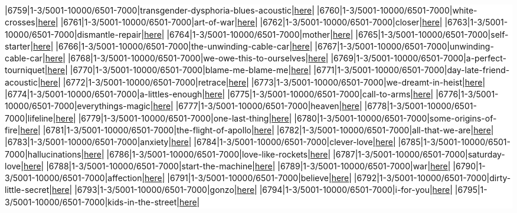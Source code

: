 |6759|1-3/5001-10000/6501-7000|transgender-dysphoria-blues-acoustic|[here](https://cdn.jsdelivr.net/gh/guitarchord/cc1-3/5001-10000/6501-7000/transgender-dysphoria-blues-acoustic.webp)|
|6760|1-3/5001-10000/6501-7000|white-crosses|[here](https://cdn.jsdelivr.net/gh/guitarchord/cc1-3/5001-10000/6501-7000/white-crosses.webp)|
|6761|1-3/5001-10000/6501-7000|art-of-war|[here](https://cdn.jsdelivr.net/gh/guitarchord/cc1-3/5001-10000/6501-7000/art-of-war.webp)|
|6762|1-3/5001-10000/6501-7000|closer|[here](https://cdn.jsdelivr.net/gh/guitarchord/cc1-3/5001-10000/6501-7000/closer.webp)|
|6763|1-3/5001-10000/6501-7000|dismantle-repair|[here](https://cdn.jsdelivr.net/gh/guitarchord/cc1-3/5001-10000/6501-7000/dismantle-repair.webp)|
|6764|1-3/5001-10000/6501-7000|mother|[here](https://cdn.jsdelivr.net/gh/guitarchord/cc1-3/5001-10000/6501-7000/mother.webp)|
|6765|1-3/5001-10000/6501-7000|self-starter|[here](https://cdn.jsdelivr.net/gh/guitarchord/cc1-3/5001-10000/6501-7000/self-starter.webp)|
|6766|1-3/5001-10000/6501-7000|the-unwinding-cable-car|[here](https://cdn.jsdelivr.net/gh/guitarchord/cc1-3/5001-10000/6501-7000/the-unwinding-cable-car.webp)|
|6767|1-3/5001-10000/6501-7000|unwinding-cable-car|[here](https://cdn.jsdelivr.net/gh/guitarchord/cc1-3/5001-10000/6501-7000/unwinding-cable-car.webp)|
|6768|1-3/5001-10000/6501-7000|we-owe-this-to-ourselves|[here](https://cdn.jsdelivr.net/gh/guitarchord/cc1-3/5001-10000/6501-7000/we-owe-this-to-ourselves.webp)|
|6769|1-3/5001-10000/6501-7000|a-perfect-tourniquet|[here](https://cdn.jsdelivr.net/gh/guitarchord/cc1-3/5001-10000/6501-7000/a-perfect-tourniquet.webp)|
|6770|1-3/5001-10000/6501-7000|blame-me-blame-me|[here](https://cdn.jsdelivr.net/gh/guitarchord/cc1-3/5001-10000/6501-7000/blame-me-blame-me.webp)|
|6771|1-3/5001-10000/6501-7000|day-late-friend-acoustic|[here](https://cdn.jsdelivr.net/gh/guitarchord/cc1-3/5001-10000/6501-7000/day-late-friend-acoustic.webp)|
|6772|1-3/5001-10000/6501-7000|retrace|[here](https://cdn.jsdelivr.net/gh/guitarchord/cc1-3/5001-10000/6501-7000/retrace.webp)|
|6773|1-3/5001-10000/6501-7000|we-dreamt-in-heist|[here](https://cdn.jsdelivr.net/gh/guitarchord/cc1-3/5001-10000/6501-7000/we-dreamt-in-heist.webp)|
|6774|1-3/5001-10000/6501-7000|a-littles-enough|[here](https://cdn.jsdelivr.net/gh/guitarchord/cc1-3/5001-10000/6501-7000/a-littles-enough.webp)|
|6775|1-3/5001-10000/6501-7000|call-to-arms|[here](https://cdn.jsdelivr.net/gh/guitarchord/cc1-3/5001-10000/6501-7000/call-to-arms.webp)|
|6776|1-3/5001-10000/6501-7000|everythings-magic|[here](https://cdn.jsdelivr.net/gh/guitarchord/cc1-3/5001-10000/6501-7000/everythings-magic.webp)|
|6777|1-3/5001-10000/6501-7000|heaven|[here](https://cdn.jsdelivr.net/gh/guitarchord/cc1-3/5001-10000/6501-7000/heaven.webp)|
|6778|1-3/5001-10000/6501-7000|lifeline|[here](https://cdn.jsdelivr.net/gh/guitarchord/cc1-3/5001-10000/6501-7000/lifeline.webp)|
|6779|1-3/5001-10000/6501-7000|one-last-thing|[here](https://cdn.jsdelivr.net/gh/guitarchord/cc1-3/5001-10000/6501-7000/one-last-thing.webp)|
|6780|1-3/5001-10000/6501-7000|some-origins-of-fire|[here](https://cdn.jsdelivr.net/gh/guitarchord/cc1-3/5001-10000/6501-7000/some-origins-of-fire.webp)|
|6781|1-3/5001-10000/6501-7000|the-flight-of-apollo|[here](https://cdn.jsdelivr.net/gh/guitarchord/cc1-3/5001-10000/6501-7000/the-flight-of-apollo.webp)|
|6782|1-3/5001-10000/6501-7000|all-that-we-are|[here](https://cdn.jsdelivr.net/gh/guitarchord/cc1-3/5001-10000/6501-7000/all-that-we-are.webp)|
|6783|1-3/5001-10000/6501-7000|anxiety|[here](https://cdn.jsdelivr.net/gh/guitarchord/cc1-3/5001-10000/6501-7000/anxiety.webp)|
|6784|1-3/5001-10000/6501-7000|clever-love|[here](https://cdn.jsdelivr.net/gh/guitarchord/cc1-3/5001-10000/6501-7000/clever-love.webp)|
|6785|1-3/5001-10000/6501-7000|hallucinations|[here](https://cdn.jsdelivr.net/gh/guitarchord/cc1-3/5001-10000/6501-7000/hallucinations.webp)|
|6786|1-3/5001-10000/6501-7000|love-like-rockets|[here](https://cdn.jsdelivr.net/gh/guitarchord/cc1-3/5001-10000/6501-7000/love-like-rockets.webp)|
|6787|1-3/5001-10000/6501-7000|saturday-love|[here](https://cdn.jsdelivr.net/gh/guitarchord/cc1-3/5001-10000/6501-7000/saturday-love.webp)|
|6788|1-3/5001-10000/6501-7000|start-the-machine|[here](https://cdn.jsdelivr.net/gh/guitarchord/cc1-3/5001-10000/6501-7000/start-the-machine.webp)|
|6789|1-3/5001-10000/6501-7000|war|[here](https://cdn.jsdelivr.net/gh/guitarchord/cc1-3/5001-10000/6501-7000/war.webp)|
|6790|1-3/5001-10000/6501-7000|affection|[here](https://cdn.jsdelivr.net/gh/guitarchord/cc1-3/5001-10000/6501-7000/affection.webp)|
|6791|1-3/5001-10000/6501-7000|believe|[here](https://cdn.jsdelivr.net/gh/guitarchord/cc1-3/5001-10000/6501-7000/believe.webp)|
|6792|1-3/5001-10000/6501-7000|dirty-little-secret|[here](https://cdn.jsdelivr.net/gh/guitarchord/cc1-3/5001-10000/6501-7000/dirty-little-secret.webp)|
|6793|1-3/5001-10000/6501-7000|gonzo|[here](https://cdn.jsdelivr.net/gh/guitarchord/cc1-3/5001-10000/6501-7000/gonzo.webp)|
|6794|1-3/5001-10000/6501-7000|i-for-you|[here](https://cdn.jsdelivr.net/gh/guitarchord/cc1-3/5001-10000/6501-7000/i-for-you.webp)|
|6795|1-3/5001-10000/6501-7000|kids-in-the-street|[here](https://cdn.jsdelivr.net/gh/guitarchord/cc1-3/5001-10000/6501-7000/kids-in-the-street.webp)|